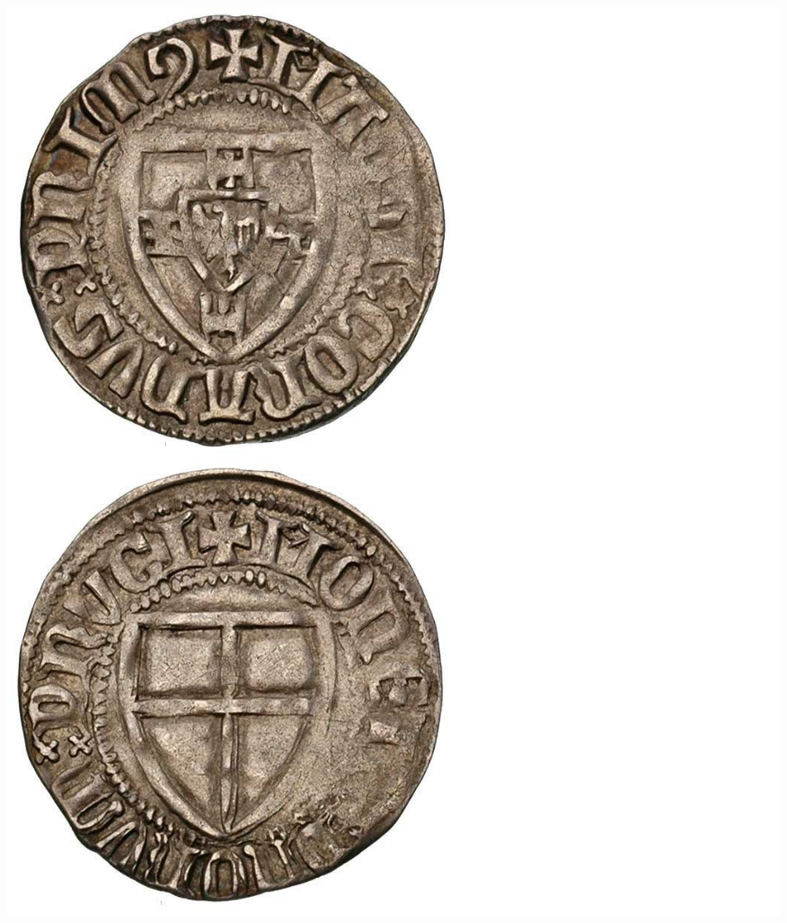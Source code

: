 <img src="images/zakon_0024_a.jpg" width="500px" height="500px"/> <img src="images/zakon_0024_r.jpg" width="500px" height="500px"/>
    
